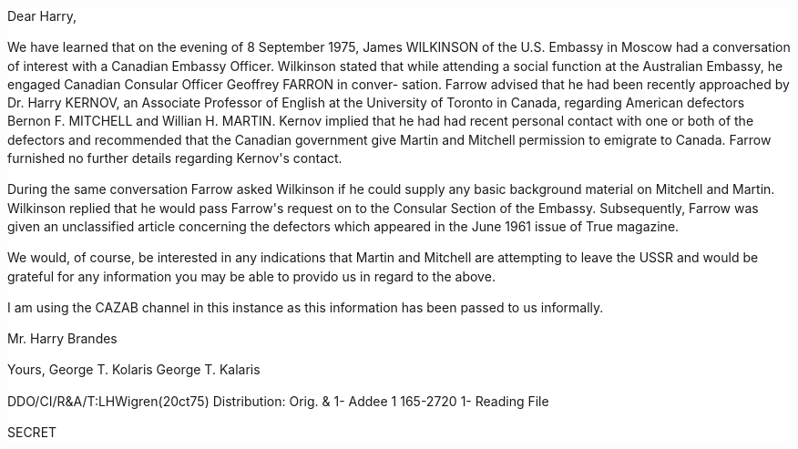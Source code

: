 Dear Harry,

We have learned that on the evening of 8 September 1975,
James WILKINSON of the U.S. Embassy in Moscow had a conversation
of interest with a Canadian Embassy Officer. Wilkinson stated
that while attending a social function at the Australian Embassy,
he engaged Canadian Consular Officer Geoffrey FARRON in conver-
sation. Farrow advised that he had been recently approached by
Dr. Harry KERNOV, an Associate Professor of English at the
University of Toronto in Canada, regarding American defectors
Bernon F. MITCHELL and Willian H. MARTIN. Kernov implied that
he had had recent personal contact with one or both of the
defectors and recommended that the Canadian government give
Martin and Mitchell permission to emigrate to Canada. Farrow
furnished no further details regarding Kernov's contact.

During the same conversation Farrow asked Wilkinson if he
could supply any basic background material on Mitchell and Martin.
Wilkinson replied that he would pass Farrow's request on to
the Consular Section of the Embassy. Subsequently, Farrow was
given an unclassified article concerning the defectors which
appeared in the June 1961 issue of True magazine.

We would, of course, be interested in any indications that
Martin and Mitchell are attempting to leave the USSR and would
be grateful for any information you may be able to provido us
in regard to the above.

I am using the CAZAB channel in this instance as this
information has been passed to us informally.

Mr. Harry Brandes

Yours,
George T. Kolaris
George T. Kalaris

DDO/CI/R&A/T:LHWigren(20ct75)
Distribution:
Orig. & 1- Addee
1 165-2720
1- Reading File

SECRET
